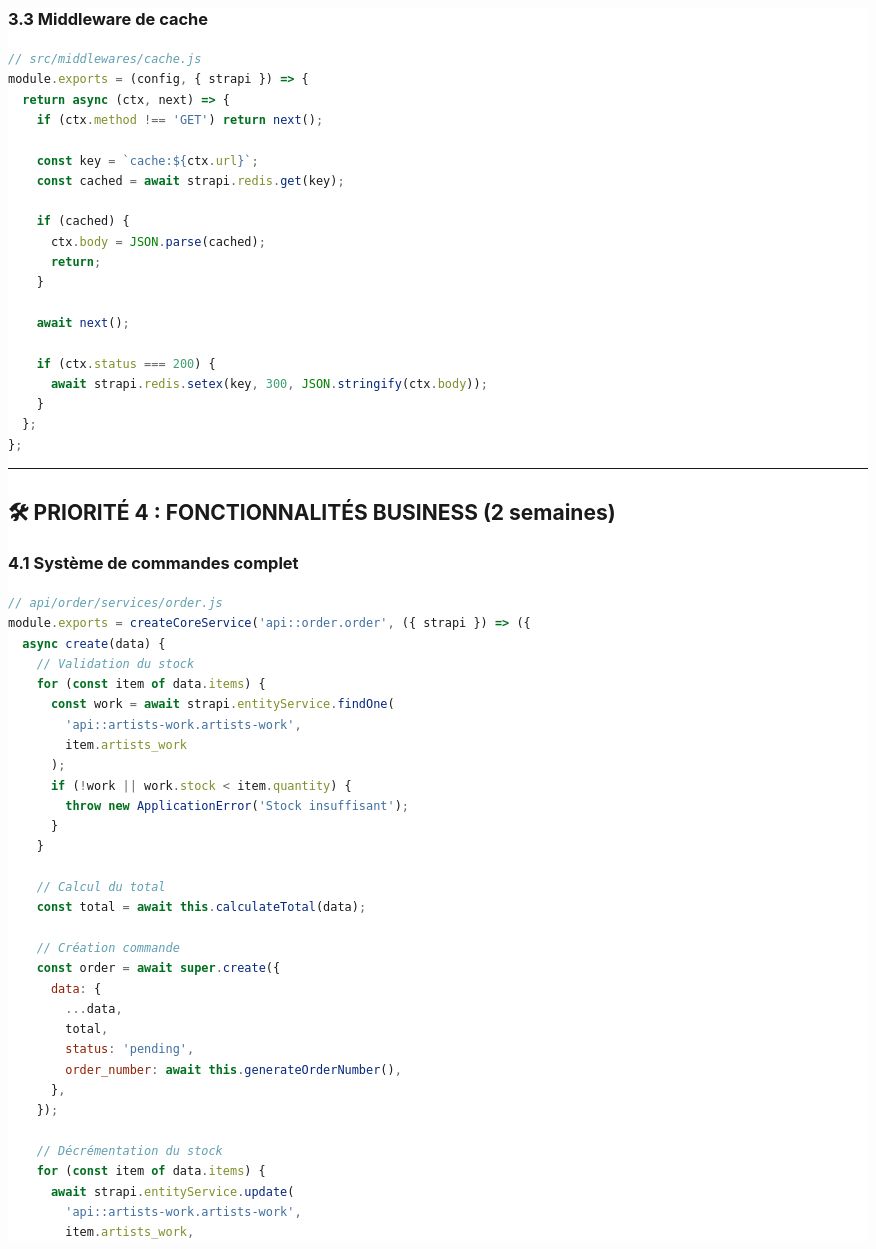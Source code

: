 ### 3.3 Middleware de cache

```javascript
// src/middlewares/cache.js
module.exports = (config, { strapi }) => {
  return async (ctx, next) => {
    if (ctx.method !== 'GET') return next();
    
    const key = `cache:${ctx.url}`;
    const cached = await strapi.redis.get(key);
    
    if (cached) {
      ctx.body = JSON.parse(cached);
      return;
    }
    
    await next();
    
    if (ctx.status === 200) {
      await strapi.redis.setex(key, 300, JSON.stringify(ctx.body));
    }
  };
};
```

---

## 🛠️ PRIORITÉ 4 : FONCTIONNALITÉS BUSINESS (2 semaines)

### 4.1 Système de commandes complet

```javascript
// api/order/services/order.js
module.exports = createCoreService('api::order.order', ({ strapi }) => ({
  async create(data) {
    // Validation du stock
    for (const item of data.items) {
      const work = await strapi.entityService.findOne(
        'api::artists-work.artists-work',
        item.artists_work
      );
      if (!work || work.stock < item.quantity) {
        throw new ApplicationError('Stock insuffisant');
      }
    }
    
    // Calcul du total
    const total = await this.calculateTotal(data);
    
    // Création commande
    const order = await super.create({
      data: {
        ...data,
        total,
        status: 'pending',
        order_number: await this.generateOrderNumber(),
      },
    });
    
    // Décrémentation du stock
    for (const item of data.items) {
      await strapi.entityService.update(
        'api::artists-work.artists-work',
        item.artists_work,
```